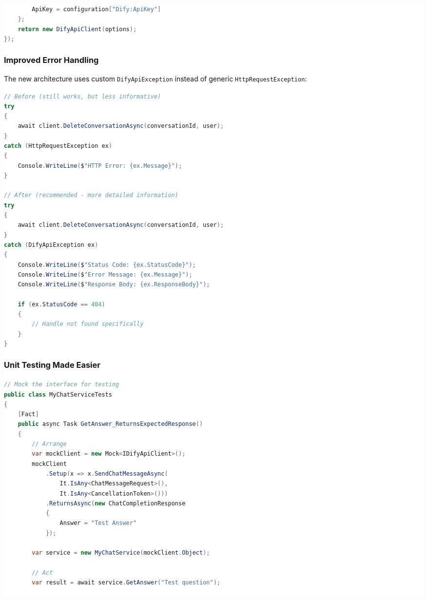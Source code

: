 ```csharp
        ApiKey = configuration["Dify:ApiKey"]
    };
    return new DifyApiClient(options);
});
```

### Improved Error Handling

The new architecture uses custom `DifyApiException` instead of generic `HttpRequestException`:

```csharp
// Before (still works, but less informative)
try
{
    await client.DeleteConversationAsync(conversationId, user);
}
catch (HttpRequestException ex)
{
    Console.WriteLine($"HTTP Error: {ex.Message}");
}

// After (recommended - more detailed information)
try
{
    await client.DeleteConversationAsync(conversationId, user);
}
catch (DifyApiException ex)
{
    Console.WriteLine($"Status Code: {ex.StatusCode}");
    Console.WriteLine($"Error Message: {ex.Message}");
    Console.WriteLine($"Response Body: {ex.ResponseBody}");
    
    if (ex.StatusCode == 404)
    {
        // Handle not found specifically
    }
}
```

### Unit Testing Made Easier

```csharp
// Mock the interface for testing
public class MyChatServiceTests
{
    [Fact]
    public async Task GetAnswer_ReturnsExpectedResponse()
    {
        // Arrange
        var mockClient = new Mock<IDifyApiClient>();
        mockClient
            .Setup(x => x.SendChatMessageAsync(
                It.IsAny<ChatMessageRequest>(), 
                It.IsAny<CancellationToken>()))
            .ReturnsAsync(new ChatCompletionResponse 
            { 
                Answer = "Test Answer" 
            });
        
        var service = new MyChatService(mockClient.Object);
        
        // Act
        var result = await service.GetAnswer("Test question");
        
```